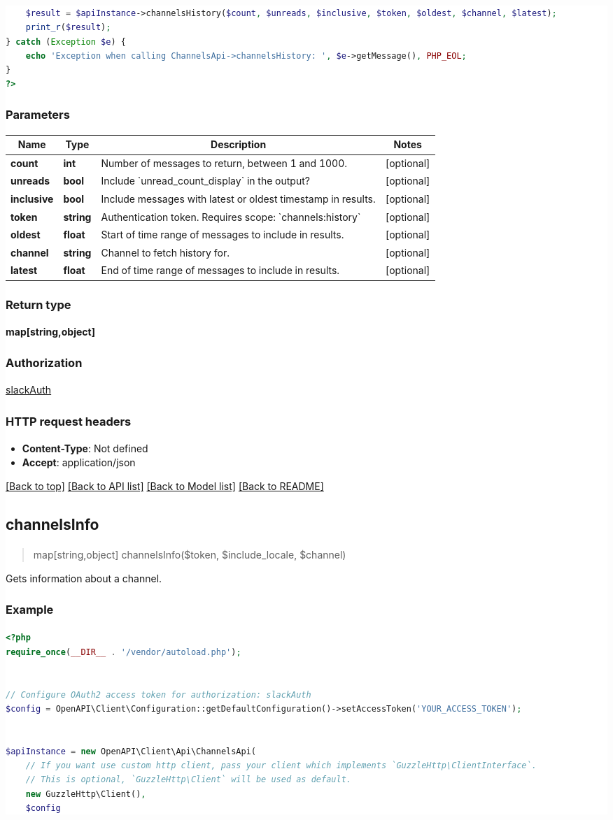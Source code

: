 ```php
    $result = $apiInstance->channelsHistory($count, $unreads, $inclusive, $token, $oldest, $channel, $latest);
    print_r($result);
} catch (Exception $e) {
    echo 'Exception when calling ChannelsApi->channelsHistory: ', $e->getMessage(), PHP_EOL;
}
?>
```

### Parameters


Name | Type | Description  | Notes
------------- | ------------- | ------------- | -------------
 **count** | **int**| Number of messages to return, between 1 and 1000. | [optional]
 **unreads** | **bool**| Include &#x60;unread_count_display&#x60; in the output? | [optional]
 **inclusive** | **bool**| Include messages with latest or oldest timestamp in results. | [optional]
 **token** | **string**| Authentication token. Requires scope: &#x60;channels:history&#x60; | [optional]
 **oldest** | **float**| Start of time range of messages to include in results. | [optional]
 **channel** | **string**| Channel to fetch history for. | [optional]
 **latest** | **float**| End of time range of messages to include in results. | [optional]

### Return type

**map[string,object]**

### Authorization

[slackAuth](../../README.md#slackAuth)

### HTTP request headers

- **Content-Type**: Not defined
- **Accept**: application/json

[[Back to top]](#) [[Back to API list]](../../README.md#documentation-for-api-endpoints)
[[Back to Model list]](../../README.md#documentation-for-models)
[[Back to README]](../../README.md)


## channelsInfo

> map[string,object] channelsInfo($token, $include_locale, $channel)



Gets information about a channel.

### Example

```php
<?php
require_once(__DIR__ . '/vendor/autoload.php');


// Configure OAuth2 access token for authorization: slackAuth
$config = OpenAPI\Client\Configuration::getDefaultConfiguration()->setAccessToken('YOUR_ACCESS_TOKEN');


$apiInstance = new OpenAPI\Client\Api\ChannelsApi(
    // If you want use custom http client, pass your client which implements `GuzzleHttp\ClientInterface`.
    // This is optional, `GuzzleHttp\Client` will be used as default.
    new GuzzleHttp\Client(),
    $config
```